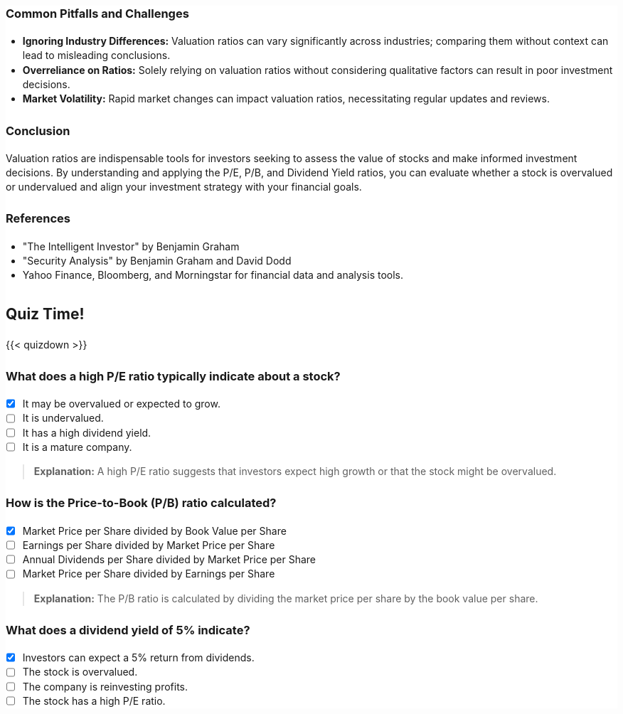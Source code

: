 ### Common Pitfalls and Challenges

- **Ignoring Industry Differences:** Valuation ratios can vary significantly across industries; comparing them without context can lead to misleading conclusions.
- **Overreliance on Ratios:** Solely relying on valuation ratios without considering qualitative factors can result in poor investment decisions.
- **Market Volatility:** Rapid market changes can impact valuation ratios, necessitating regular updates and reviews.

### Conclusion

Valuation ratios are indispensable tools for investors seeking to assess the value of stocks and make informed investment decisions. By understanding and applying the P/E, P/B, and Dividend Yield ratios, you can evaluate whether a stock is overvalued or undervalued and align your investment strategy with your financial goals.

### References

- "The Intelligent Investor" by Benjamin Graham
- "Security Analysis" by Benjamin Graham and David Dodd
- Yahoo Finance, Bloomberg, and Morningstar for financial data and analysis tools.

## Quiz Time!

{{< quizdown >}}

### What does a high P/E ratio typically indicate about a stock?

- [x] It may be overvalued or expected to grow.
- [ ] It is undervalued.
- [ ] It has a high dividend yield.
- [ ] It is a mature company.

> **Explanation:** A high P/E ratio suggests that investors expect high growth or that the stock might be overvalued.

### How is the Price-to-Book (P/B) ratio calculated?

- [x] Market Price per Share divided by Book Value per Share
- [ ] Earnings per Share divided by Market Price per Share
- [ ] Annual Dividends per Share divided by Market Price per Share
- [ ] Market Price per Share divided by Earnings per Share

> **Explanation:** The P/B ratio is calculated by dividing the market price per share by the book value per share.

### What does a dividend yield of 5% indicate?

- [x] Investors can expect a 5% return from dividends.
- [ ] The stock is overvalued.
- [ ] The company is reinvesting profits.
- [ ] The stock has a high P/E ratio.
